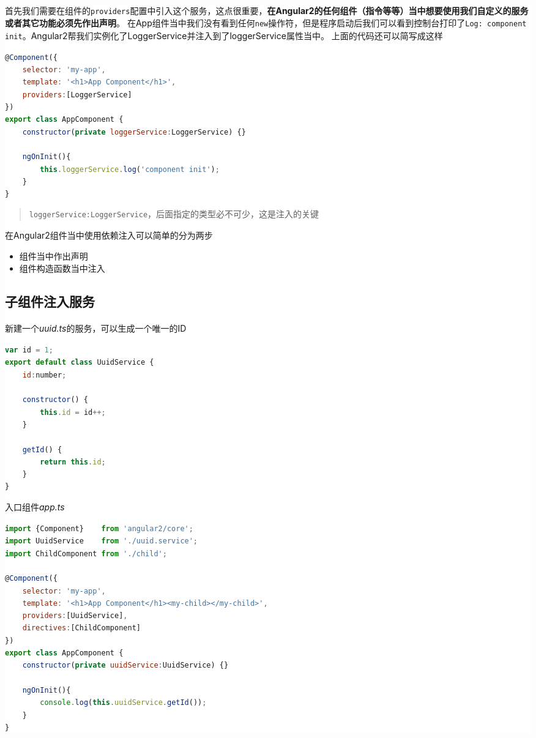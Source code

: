 首先我们需要在组件的`providers`配置中引入这个服务，这点很重要，**在Angular2的任何组件（指令等等）当中想要使用我们自定义的服务或者其它功能必须先作出声明**。
在App组件当中我们没有看到任何`new`操作符，但是程序启动后我们可以看到控制台打印了`Log: component init`。Angular2帮我们实例化了LoggerService并注入到了loggerService属性当中。
上面的代码还可以简写成这样

```javascript
@Component({
    selector: 'my-app',
    template: '<h1>App Component</h1>',
    providers:[LoggerService]
})
export class AppComponent {
    constructor(private loggerService:LoggerService) {}

    ngOnInit(){
        this.loggerService.log('component init');
    }
}
```

> `loggerService:LoggerService`，后面指定的类型必不可少，这是注入的关键

在Angular2组件当中使用依赖注入可以简单的分为两步

- 组件当中作出声明
- 组件构造函数当中注入

## 子组件注入服务

新建一个*uuid.ts*的服务，可以生成一个唯一的ID

```javascript
var id = 1;
export default class UuidService {
    id:number;

    constructor() {
        this.id = id++;
    }

    getId() {
        return this.id;
    }
}
```

入口组件*app.ts*

```javascript
import {Component}    from 'angular2/core';
import UuidService    from './uuid.service';
import ChildComponent from './child';

@Component({
    selector: 'my-app',
    template: '<h1>App Component</h1><my-child></my-child>',
    providers:[UuidService],
    directives:[ChildComponent]
})
export class AppComponent {
    constructor(private uuidService:UuidService) {}

    ngOnInit(){
        console.log(this.uuidService.getId());
    }
}
```
